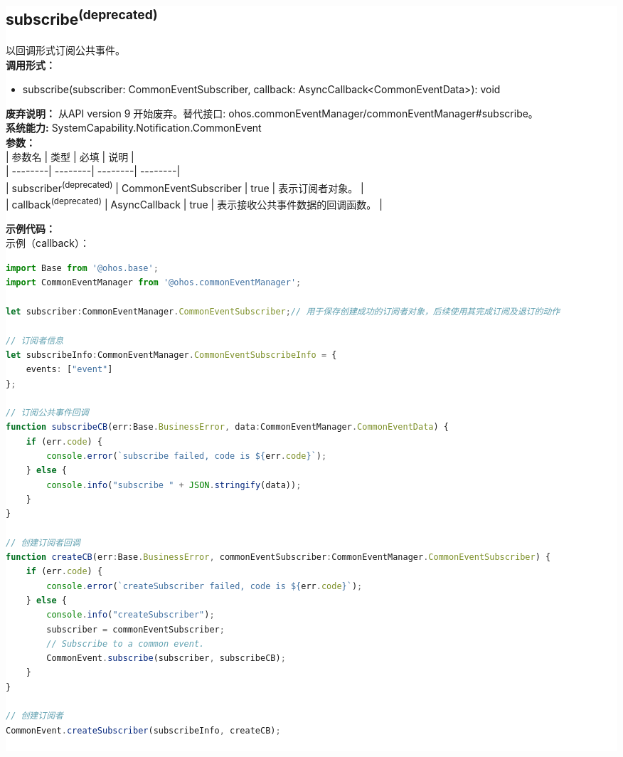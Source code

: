     
## subscribe<sup>(deprecated)</sup>    
以回调形式订阅公共事件。  
 **调用形式：**     
- subscribe(subscriber: CommonEventSubscriber, callback: AsyncCallback\<CommonEventData>): void  
  
 **废弃说明：** 从API version 9 开始废弃。替代接口: ohos.commonEventManager/commonEventManager#subscribe。  
 **系统能力:**  SystemCapability.Notification.CommonEvent    
 **参数：**     
| 参数名 | 类型 | 必填 | 说明 |  
| --------| --------| --------| --------|  
| subscriber<sup>(deprecated)</sup> | CommonEventSubscriber | true | 表示订阅者对象。 |  
| callback<sup>(deprecated)</sup> | AsyncCallback<CommonEventData> | true | 表示接收公共事件数据的回调函数。 |  
    
 **示例代码：**   
示例（callback）：  
  
```ts    
import Base from '@ohos.base';  
import CommonEventManager from '@ohos.commonEventManager';  
  
let subscriber:CommonEventManager.CommonEventSubscriber;// 用于保存创建成功的订阅者对象，后续使用其完成订阅及退订的动作  
  
// 订阅者信息  
let subscribeInfo:CommonEventManager.CommonEventSubscribeInfo = {  
    events: ["event"]  
};  
  
// 订阅公共事件回调  
function subscribeCB(err:Base.BusinessError, data:CommonEventManager.CommonEventData) {  
    if (err.code) {  
        console.error(`subscribe failed, code is ${err.code}`);  
    } else {  
        console.info("subscribe " + JSON.stringify(data));  
    }  
}  
  
// 创建订阅者回调  
function createCB(err:Base.BusinessError, commonEventSubscriber:CommonEventManager.CommonEventSubscriber) {  
    if (err.code) {  
        console.error(`createSubscriber failed, code is ${err.code}`);  
    } else {  
        console.info("createSubscriber");  
        subscriber = commonEventSubscriber;  
        // Subscribe to a common event.  
        CommonEvent.subscribe(subscriber, subscribeCB);  
    }  
}  
  
// 创建订阅者  
CommonEvent.createSubscriber(subscribeInfo, createCB);  
    
```    
  
